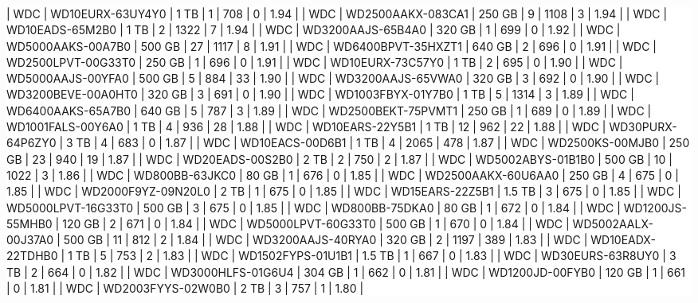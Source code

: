 | WDC       | WD10EURX-63UY4Y0   | 1 TB   | 1       | 708   | 0     | 1.94   |
| WDC       | WD2500AAKX-083CA1  | 250 GB | 9       | 1108  | 3     | 1.94   |
| WDC       | WD10EADS-65M2B0    | 1 TB   | 2       | 1322  | 7     | 1.94   |
| WDC       | WD3200AAJS-65B4A0  | 320 GB | 1       | 699   | 0     | 1.92   |
| WDC       | WD5000AAKS-00A7B0  | 500 GB | 27      | 1117  | 8     | 1.91   |
| WDC       | WD6400BPVT-35HXZT1 | 640 GB | 2       | 696   | 0     | 1.91   |
| WDC       | WD2500LPVT-00G33T0 | 250 GB | 1       | 696   | 0     | 1.91   |
| WDC       | WD10EURX-73C57Y0   | 1 TB   | 2       | 695   | 0     | 1.90   |
| WDC       | WD5000AAJS-00YFA0  | 500 GB | 5       | 884   | 33    | 1.90   |
| WDC       | WD3200AAJS-65VWA0  | 320 GB | 3       | 692   | 0     | 1.90   |
| WDC       | WD3200BEVE-00A0HT0 | 320 GB | 3       | 691   | 0     | 1.90   |
| WDC       | WD1003FBYX-01Y7B0  | 1 TB   | 5       | 1314  | 3     | 1.89   |
| WDC       | WD6400AAKS-65A7B0  | 640 GB | 5       | 787   | 3     | 1.89   |
| WDC       | WD2500BEKT-75PVMT1 | 250 GB | 1       | 689   | 0     | 1.89   |
| WDC       | WD1001FALS-00Y6A0  | 1 TB   | 4       | 936   | 28    | 1.88   |
| WDC       | WD10EARS-22Y5B1    | 1 TB   | 12      | 962   | 22    | 1.88   |
| WDC       | WD30PURX-64P6ZY0   | 3 TB   | 4       | 683   | 0     | 1.87   |
| WDC       | WD10EACS-00D6B1    | 1 TB   | 4       | 2065  | 478   | 1.87   |
| WDC       | WD2500KS-00MJB0    | 250 GB | 23      | 940   | 19    | 1.87   |
| WDC       | WD20EADS-00S2B0    | 2 TB   | 2       | 750   | 2     | 1.87   |
| WDC       | WD5002ABYS-01B1B0  | 500 GB | 10      | 1022  | 3     | 1.86   |
| WDC       | WD800BB-63JKC0     | 80 GB  | 1       | 676   | 0     | 1.85   |
| WDC       | WD2500AAKX-60U6AA0 | 250 GB | 4       | 675   | 0     | 1.85   |
| WDC       | WD2000F9YZ-09N20L0 | 2 TB   | 1       | 675   | 0     | 1.85   |
| WDC       | WD15EARS-22Z5B1    | 1.5 TB | 3       | 675   | 0     | 1.85   |
| WDC       | WD5000LPVT-16G33T0 | 500 GB | 3       | 675   | 0     | 1.85   |
| WDC       | WD800BB-75DKA0     | 80 GB  | 1       | 672   | 0     | 1.84   |
| WDC       | WD1200JS-55MHB0    | 120 GB | 2       | 671   | 0     | 1.84   |
| WDC       | WD5000LPVT-60G33T0 | 500 GB | 1       | 670   | 0     | 1.84   |
| WDC       | WD5002AALX-00J37A0 | 500 GB | 11      | 812   | 2     | 1.84   |
| WDC       | WD3200AAJS-40RYA0  | 320 GB | 2       | 1197  | 389   | 1.83   |
| WDC       | WD10EADX-22TDHB0   | 1 TB   | 5       | 753   | 2     | 1.83   |
| WDC       | WD1502FYPS-01U1B1  | 1.5 TB | 1       | 667   | 0     | 1.83   |
| WDC       | WD30EURS-63R8UY0   | 3 TB   | 2       | 664   | 0     | 1.82   |
| WDC       | WD3000HLFS-01G6U4  | 304 GB | 1       | 662   | 0     | 1.81   |
| WDC       | WD1200JD-00FYB0    | 120 GB | 1       | 661   | 0     | 1.81   |
| WDC       | WD2003FYYS-02W0B0  | 2 TB   | 3       | 757   | 1     | 1.80   |